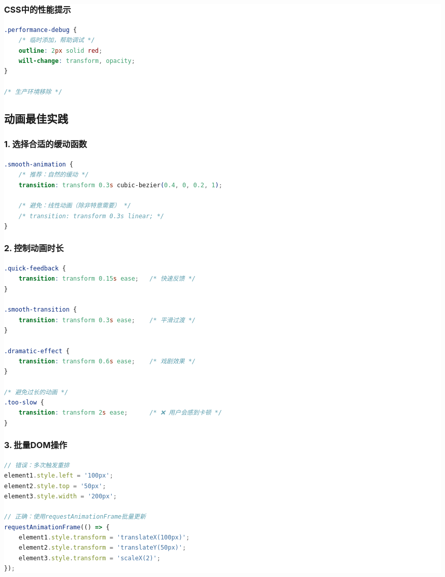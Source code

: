 ### CSS中的性能提示
```css
.performance-debug {
    /* 临时添加，帮助调试 */
    outline: 2px solid red;
    will-change: transform, opacity;
}

/* 生产环境移除 */
```

## 动画最佳实践

### 1. 选择合适的缓动函数
```css
.smooth-animation {
    /* 推荐：自然的缓动 */
    transition: transform 0.3s cubic-bezier(0.4, 0, 0.2, 1);
    
    /* 避免：线性动画（除非特意需要） */
    /* transition: transform 0.3s linear; */
}
```

### 2. 控制动画时长
```css
.quick-feedback {
    transition: transform 0.15s ease;   /* 快速反馈 */
}

.smooth-transition {
    transition: transform 0.3s ease;    /* 平滑过渡 */
}

.dramatic-effect {
    transition: transform 0.6s ease;    /* 戏剧效果 */
}

/* 避免过长的动画 */
.too-slow {
    transition: transform 2s ease;      /* ❌ 用户会感到卡顿 */
}
```

### 3. 批量DOM操作
```javascript
// 错误：多次触发重排
element1.style.left = '100px';
element2.style.top = '50px';
element3.style.width = '200px';

// 正确：使用requestAnimationFrame批量更新
requestAnimationFrame(() => {
    element1.style.transform = 'translateX(100px)';
    element2.style.transform = 'translateY(50px)';
    element3.style.transform = 'scaleX(2)';
});
```
